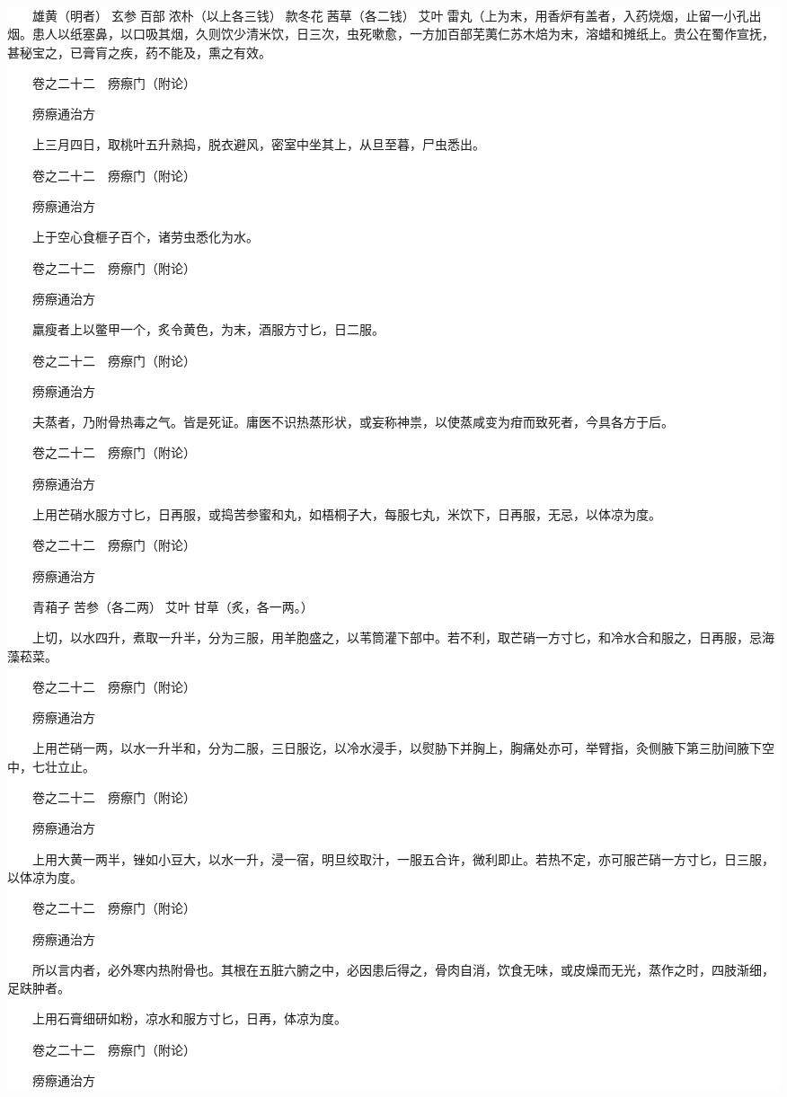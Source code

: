 
　　雄黄（明者） 玄参 百部 浓朴（以上各三钱） 款冬花 茜草（各二钱） 艾叶 雷丸（上为末，用香炉有盖者，入药烧烟，止留一小孔出烟。患人以纸塞鼻，以口吸其烟，久则饮少清米饮，日三次，虫死嗽愈，一方加百部芜荑仁苏木焙为末，溶蜡和摊纸上。贵公在蜀作宣抚，甚秘宝之，已膏肓之疾，药不能及，熏之有效。

　　卷之二十二　痨瘵门（附论）

　　痨瘵通治方

　　上三月四日，取桃叶五升熟捣，脱衣避风，密室中坐其上，从旦至暮，尸虫悉出。

　　卷之二十二　痨瘵门（附论）

　　痨瘵通治方

　　上于空心食榧子百个，诸劳虫悉化为水。

　　卷之二十二　痨瘵门（附论）

　　痨瘵通治方

　　羸瘦者上以鳖甲一个，炙令黄色，为末，酒服方寸匕，日二服。

　　卷之二十二　痨瘵门（附论）

　　痨瘵通治方

　　夫蒸者，乃附骨热毒之气。皆是死证。庸医不识热蒸形状，或妄称神祟，以使蒸咸变为疳而致死者，今具各方于后。

　　卷之二十二　痨瘵门（附论）

　　痨瘵通治方

　　上用芒硝水服方寸匕，日再服，或捣苦参蜜和丸，如梧桐子大，每服七丸，米饮下，日再服，无忌，以体凉为度。

　　卷之二十二　痨瘵门（附论）

　　痨瘵通治方

　　青葙子 苦参（各二两） 艾叶 甘草（炙，各一两。）

　　上切，以水四升，煮取一升半，分为三服，用羊胞盛之，以苇筒灌下部中。若不利，取芒硝一方寸匕，和冷水合和服之，日再服，忌海藻菘菜。

　　卷之二十二　痨瘵门（附论）

　　痨瘵通治方

　　上用芒硝一两，以水一升半和，分为二服，三日服讫，以冷水浸手，以熨胁下并胸上，胸痛处亦可，举臂指，灸侧腋下第三肋间腋下空中，七壮立止。

　　卷之二十二　痨瘵门（附论）

　　痨瘵通治方

　　上用大黄一两半，锉如小豆大，以水一升，浸一宿，明旦绞取汁，一服五合许，微利即止。若热不定，亦可服芒硝一方寸匕，日三服，以体凉为度。

　　卷之二十二　痨瘵门（附论）

　　痨瘵通治方

　　所以言内者，必外寒内热附骨也。其根在五脏六腑之中，必因患后得之，骨肉自消，饮食无味，或皮燥而无光，蒸作之时，四肢渐细，足趺肿者。

　　上用石膏细研如粉，凉水和服方寸匕，日再，体凉为度。

　　卷之二十二　痨瘵门（附论）

　　痨瘵通治方
